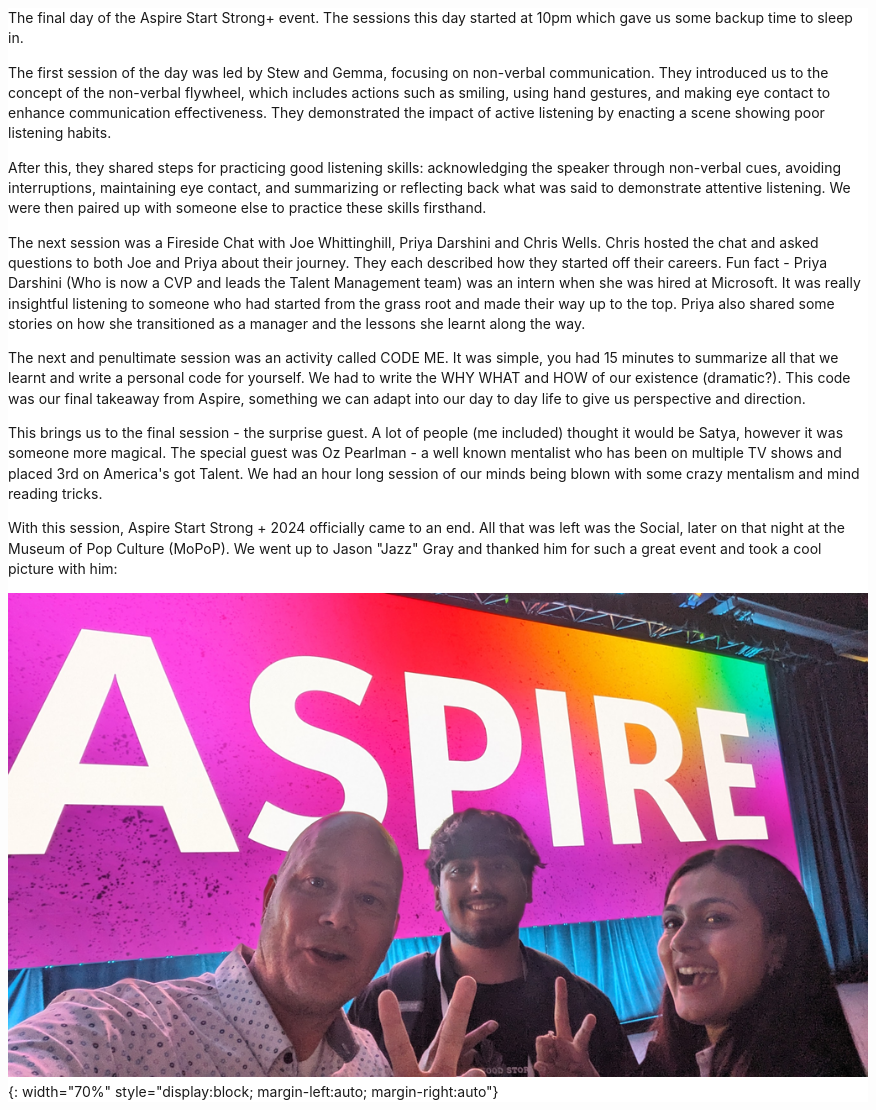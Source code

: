 The final day of the Aspire Start Strong+ event. 
The sessions this day started at 10pm which gave us some backup time to sleep in.

The first session of the day was led by Stew and Gemma, focusing on non-verbal communication. They introduced us to the concept of the non-verbal flywheel, which includes actions such as smiling, using hand gestures, and making eye contact to enhance communication effectiveness. They demonstrated the impact of active listening by enacting a scene showing poor listening habits.

After this, they shared steps for practicing good listening skills: acknowledging the speaker through non-verbal cues, avoiding interruptions, maintaining eye contact, and summarizing or reflecting back what was said to demonstrate attentive listening. We were then paired up with someone else to practice these skills firsthand.

The next session was a Fireside Chat with Joe Whittinghill, Priya Darshini and Chris Wells.
Chris hosted the chat and asked questions to both Joe and Priya about their journey. They each described how they started off their careers.
Fun fact - Priya Darshini (Who is now a CVP and leads the Talent Management team) was an intern when she was hired at Microsoft.
It was really insightful listening to someone who had started from the grass root and made their way up to the top. Priya also shared some stories on how she transitioned as a manager and the lessons she learnt along the way.

The next and penultimate session was an activity called CODE ME.
It was simple, you had 15 minutes to summarize all that we learnt and write a personal code for yourself.
We had to write the WHY WHAT and HOW of our existence (dramatic?).
This code was our final takeaway from Aspire, something we can adapt into our day to day life to give us perspective and direction.

This brings us to the final session - the surprise guest.
A lot of people (me included) thought it would be Satya, however it was someone more magical.
The special guest was Oz Pearlman - a well known mentalist who has been on multiple TV shows and placed 3rd on America's got Talent.
We had an hour long session of our minds being blown with some crazy mentalism and mind reading tricks.

With this session, Aspire Start Strong + 2024 officially came to an end.
All that was left was the Social, later on that night at the Museum of Pop Culture (MoPoP).
We went up to Jason "Jazz" Gray and thanked him for such a great event and took a cool picture with him:

![Picture with Jazz](/assets/images/Jazz_pic.jpg){: width="70%" style="display:block; margin-left:auto; margin-right:auto"}  